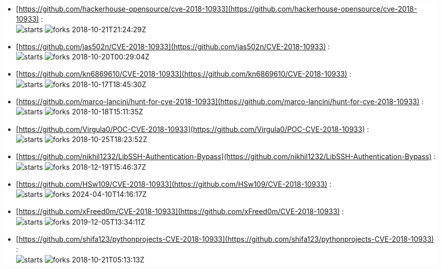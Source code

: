 - [https://github.com/hackerhouse-opensource/cve-2018-10933](https://github.com/hackerhouse-opensource/cve-2018-10933) :  
![starts](https://img.shields.io/github/stars/hackerhouse-opensource/cve-2018-10933.svg) 
![forks](https://img.shields.io/github/forks/hackerhouse-opensource/cve-2018-10933.svg) 
2018-10-21T21:24:29Z

- [https://github.com/jas502n/CVE-2018-10933](https://github.com/jas502n/CVE-2018-10933) :  
![starts](https://img.shields.io/github/stars/jas502n/CVE-2018-10933.svg) 
![forks](https://img.shields.io/github/forks/jas502n/CVE-2018-10933.svg) 
2018-10-20T00:29:04Z

- [https://github.com/kn6869610/CVE-2018-10933](https://github.com/kn6869610/CVE-2018-10933) :  
![starts](https://img.shields.io/github/stars/kn6869610/CVE-2018-10933.svg) 
![forks](https://img.shields.io/github/forks/kn6869610/CVE-2018-10933.svg) 
2018-10-17T18:45:30Z

- [https://github.com/marco-lancini/hunt-for-cve-2018-10933](https://github.com/marco-lancini/hunt-for-cve-2018-10933) :  
![starts](https://img.shields.io/github/stars/marco-lancini/hunt-for-cve-2018-10933.svg) 
![forks](https://img.shields.io/github/forks/marco-lancini/hunt-for-cve-2018-10933.svg) 
2018-10-18T15:11:35Z

- [https://github.com/Virgula0/POC-CVE-2018-10933](https://github.com/Virgula0/POC-CVE-2018-10933) :  
![starts](https://img.shields.io/github/stars/Virgula0/POC-CVE-2018-10933.svg) 
![forks](https://img.shields.io/github/forks/Virgula0/POC-CVE-2018-10933.svg) 
2018-10-25T18:23:52Z

- [https://github.com/nikhil1232/LibSSH-Authentication-Bypass](https://github.com/nikhil1232/LibSSH-Authentication-Bypass) :  
![starts](https://img.shields.io/github/stars/nikhil1232/LibSSH-Authentication-Bypass.svg) 
![forks](https://img.shields.io/github/forks/nikhil1232/LibSSH-Authentication-Bypass.svg) 
2018-12-19T15:46:37Z

- [https://github.com/HSw109/CVE-2018-10933](https://github.com/HSw109/CVE-2018-10933) :  
![starts](https://img.shields.io/github/stars/HSw109/CVE-2018-10933.svg) 
![forks](https://img.shields.io/github/forks/HSw109/CVE-2018-10933.svg) 
2024-04-10T14:16:17Z

- [https://github.com/xFreed0m/CVE-2018-10933](https://github.com/xFreed0m/CVE-2018-10933) :  
![starts](https://img.shields.io/github/stars/xFreed0m/CVE-2018-10933.svg) 
![forks](https://img.shields.io/github/forks/xFreed0m/CVE-2018-10933.svg) 
2019-12-05T13:34:11Z

- [https://github.com/shifa123/pythonprojects-CVE-2018-10933](https://github.com/shifa123/pythonprojects-CVE-2018-10933) :  
![starts](https://img.shields.io/github/stars/shifa123/pythonprojects-CVE-2018-10933.svg) 
![forks](https://img.shields.io/github/forks/shifa123/pythonprojects-CVE-2018-10933.svg) 
2018-10-21T05:13:13Z
